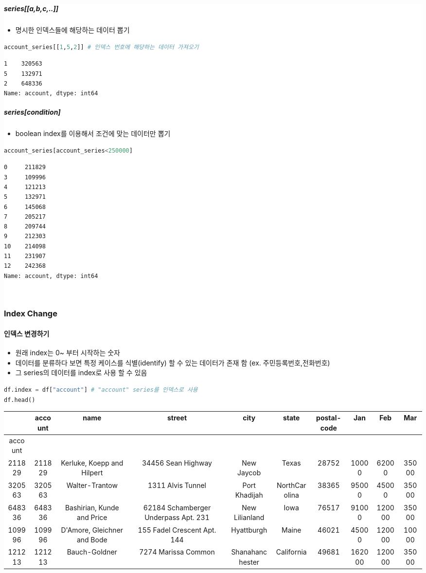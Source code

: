 ##### series[[a,b,c,..]]

* 명시한 인덱스들에 해당하는 데이터 뽑기

```python
account_series[[1,5,2]] # 인덱스 번호에 해당하는 데이터 가져오기
```

```
1    320563
5    132971
2    648336
Name: account, dtype: int64
```

##### series[condition]

* boolean index를 이용해서 조건에 맞는 데이터만 뽑기

```python
account_series[account_series<250000]
```

````
0     211829
3     109996
4     121213
5     132971
6     145068
7     205217
8     209744
9     212303
10    214098
11    231907
12    242368
Name: account, dtype: int64
````

<br>

### Index Change

#### 인덱스 변경하기

* 원래 index는 0~ 부터 시작하는 숫자
* 데이터를 분류하다 보면 특정 케이스를 식별(identify) 할 수 있는 데이터가 존재 함 (ex. 주민등록번호,전화번호)
* 그 series의 데이터를 index로 사용 할 수 있음

```python
df.index = df["account"] # "account" series를 인덱스로 사용
df.head()
```

|         | account |            name             |                street                |      city       |     state     | postal-code |  Jan   |  Feb   |  Mar  |
| :-----: | :-----: | :-------------------------: | :----------------------------------: | :-------------: | :-----------: | :---------: | :----: | :----: | :---: |
| account |         |                             |                                      |                 |               |             |        |        |       |
| 211829  | 211829  | Kerluke, Koepp and Hilpert  |          34456 Sean Highway          |   New Jaycob    |     Texas     |    28752    | 10000  | 62000  | 35000 |
| 320563  | 320563  |       Walter-Trantow        |          1311 Alvis Tunnel           |  Port Khadijah  | NorthCarolina |    38365    | 95000  | 45000  | 35000 |
| 648336  | 648336  | Bashirian, Kunde and Price  | 62184 Schamberger Underpass Apt. 231 | New Lilianland  |     Iowa      |    76517    | 91000  | 120000 | 35000 |
| 109996  | 109996  | D'Amore, Gleichner and Bode |     155 Fadel Crescent Apt. 144      |   Hyattburgh    |     Maine     |    46021    | 45000  | 120000 | 10000 |
| 121213  | 121213  |        Bauch-Goldner        |         7274 Marissa Common          | Shanahanchester |  California   |    49681    | 162000 | 120000 | 35000 |
